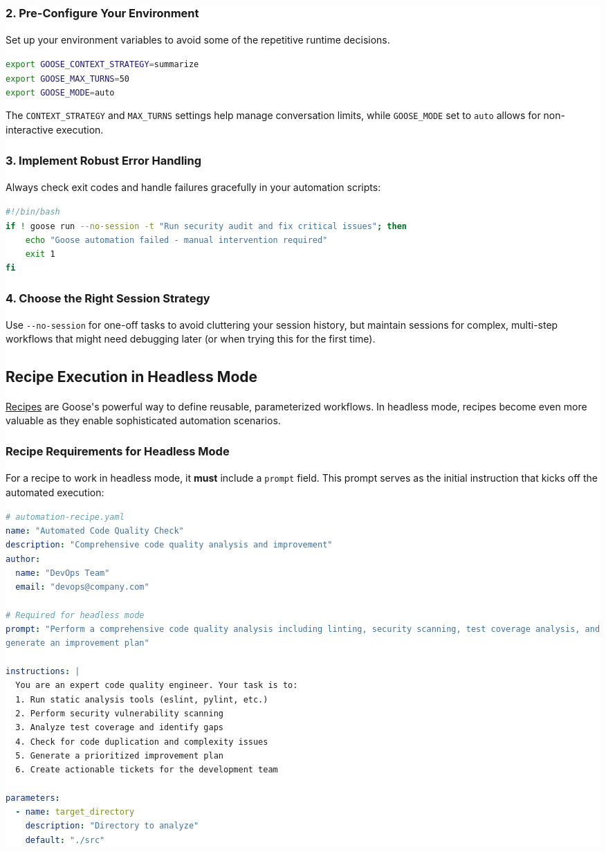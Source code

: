 ### 2. **Pre-Configure Your Environment**
Set up your environment variables to avoid some of the repetitive runtime decisions.

```bash
export GOOSE_CONTEXT_STRATEGY=summarize
export GOOSE_MAX_TURNS=50
export GOOSE_MODE=auto
```

The `CONTEXT_STRATEGY` and `MAX_TURNS` settings help manage conversation limits, while `GOOSE_MODE` set to `auto` allows for non-interactive execution.

### 3. **Implement Robust Error Handling**

Always check exit codes and handle failures gracefully in your automation scripts:

```bash
#!/bin/bash
if ! goose run --no-session -t "Run security audit and fix critical issues"; then
    echo "Goose automation failed - manual intervention required"
    exit 1
fi
```

### 4. **Choose the Right Session Strategy**
Use `--no-session` for one-off tasks to avoid cluttering your session history, but maintain sessions for complex, multi-step workflows that might need debugging later (or when trying this for the first time).


## Recipe Execution in Headless Mode

[Recipes](/docs/guides/recipes/) are Goose's powerful way to define reusable, parameterized workflows. In headless mode, recipes become even more valuable as they enable sophisticated automation scenarios.

### Recipe Requirements for Headless Mode

For a recipe to work in headless mode, it **must** include a `prompt` field. This prompt serves as the initial instruction that kicks off the automated execution:

```yaml
# automation-recipe.yaml
name: "Automated Code Quality Check"
description: "Comprehensive code quality analysis and improvement"
author:
  name: "DevOps Team"
  email: "devops@company.com"

# Required for headless mode
prompt: "Perform a comprehensive code quality analysis including linting, security scanning, test coverage analysis, and generate an improvement plan"

instructions: |
  You are an expert code quality engineer. Your task is to:
  1. Run static analysis tools (eslint, pylint, etc.)
  2. Perform security vulnerability scanning
  3. Analyze test coverage and identify gaps
  4. Check for code duplication and complexity issues
  5. Generate a prioritized improvement plan
  6. Create actionable tickets for the development team

parameters:
  - name: target_directory
    description: "Directory to analyze"
    default: "./src"
```